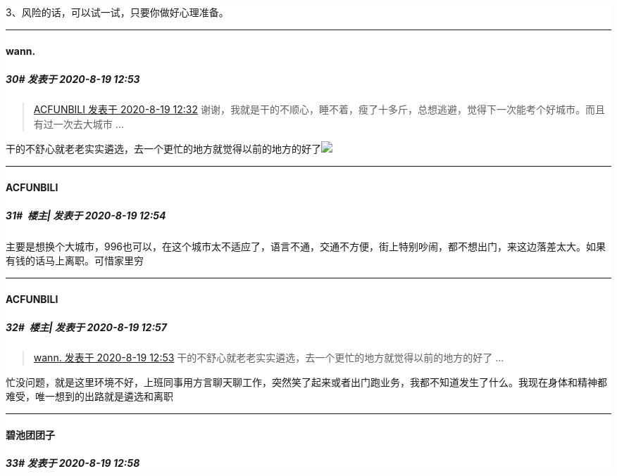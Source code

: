 
3、风险的话，可以试一试，只要你做好心理准备。







-----

####  wann.  
##### 30#       发表于 2020-8-19 12:53



<blockquote><a href="httphttps://bbs.saraba1st.com/2b/forum.php?mod=redirect&amp;goto=findpost&amp;pid=48483912&amp;ptid=1955484" target="_blank">ACFUNBILI 发表于 2020-8-19 12:32</a>
 谢谢，我就是干的不顺心，睡不着，瘦了十多斤，总想逃避，觉得下一次能考个好城市。而且有过一次去大城市 ...</blockquote>
干的不舒心就老老实实遴选，去一个更忙的地方就觉得以前的地方的好了<img src="https://static.saraba1st.com/image/smiley/face2017/003.png" referrerpolicy="no-referrer">







-----

####  ACFUNBILI  
##### 31#         楼主| 发表于 2020-8-19 12:54




主要是想换个大城市，996也可以，在这个城市太不适应了，语言不通，交通不方便，街上特别吵闹，都不想出门，来这边落差太大。如果有钱的话马上离职。可惜家里穷







-----

####  ACFUNBILI  
##### 32#         楼主| 发表于 2020-8-19 12:57



<blockquote><a href="httphttps://bbs.saraba1st.com/2b/forum.php?mod=redirect&amp;goto=findpost&amp;pid=48484143&amp;ptid=1955484" target="_blank">wann. 发表于 2020-8-19 12:53</a>
干的不舒心就老老实实遴选，去一个更忙的地方就觉得以前的地方的好了 ...</blockquote>
忙没问题，就是这里环境不好，上班同事用方言聊天聊工作，突然笑了起来或者出门跑业务，我都不知道发生了什么。我现在身体和精神都难受，唯一想到的出路就是遴选和离职







-----

####  碧池团团子  
##### 33#       发表于 2020-8-19 12:58

